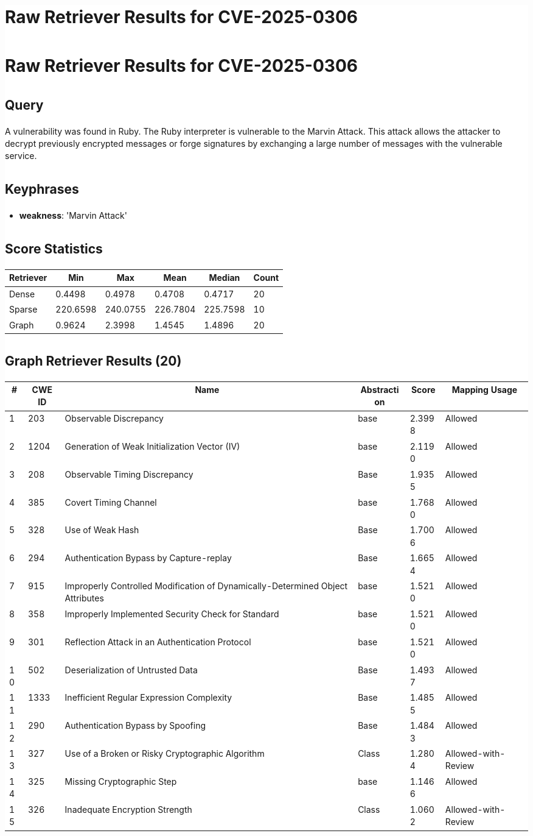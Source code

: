 # Raw Retriever Results for CVE-2025-0306

# Raw Retriever Results for CVE-2025-0306
## Query
A vulnerability was found in Ruby. The Ruby interpreter is vulnerable to the Marvin Attack. This attack allows the attacker to decrypt previously encrypted messages or forge signatures by exchanging a large number of messages with the vulnerable service.

## Keyphrases
- **weakness**: 'Marvin Attack'

## Score Statistics
| Retriever | Min | Max | Mean | Median | Count |
|-----------|-----|-----|------|--------|-------|
| Dense | 0.4498 | 0.4978 | 0.4708 | 0.4717 | 20 |
| Sparse | 220.6598 | 240.0755 | 226.7804 | 225.7598 | 10 |
| Graph | 0.9624 | 2.3998 | 1.4545 | 1.4896 | 20 |

## Graph Retriever Results (20)
| # | CWE ID | Name | Abstraction | Score | Mapping Usage |
|---|--------|------|-------------|-------|---------------|
| 1 | 203 | Observable Discrepancy | base | 2.3998 | Allowed |
| 2 | 1204 | Generation of Weak Initialization Vector (IV) | base | 2.1190 | Allowed |
| 3 | 208 | Observable Timing Discrepancy | Base | 1.9355 | Allowed |
| 4 | 385 | Covert Timing Channel | base | 1.7680 | Allowed |
| 5 | 328 | Use of Weak Hash | Base | 1.7006 | Allowed |
| 6 | 294 | Authentication Bypass by Capture-replay | Base | 1.6654 | Allowed |
| 7 | 915 | Improperly Controlled Modification of Dynamically-Determined Object Attributes | base | 1.5210 | Allowed |
| 8 | 358 | Improperly Implemented Security Check for Standard | base | 1.5210 | Allowed |
| 9 | 301 | Reflection Attack in an Authentication Protocol | base | 1.5210 | Allowed |
| 10 | 502 | Deserialization of Untrusted Data | Base | 1.4937 | Allowed |
| 11 | 1333 | Inefficient Regular Expression Complexity | Base | 1.4855 | Allowed |
| 12 | 290 | Authentication Bypass by Spoofing | Base | 1.4843 | Allowed |
| 13 | 327 | Use of a Broken or Risky Cryptographic Algorithm | Class | 1.2804 | Allowed-with-Review |
| 14 | 325 | Missing Cryptographic Step | base | 1.1466 | Allowed |
| 15 | 326 | Inadequate Encryption Strength | Class | 1.0602 | Allowed-with-Review |

